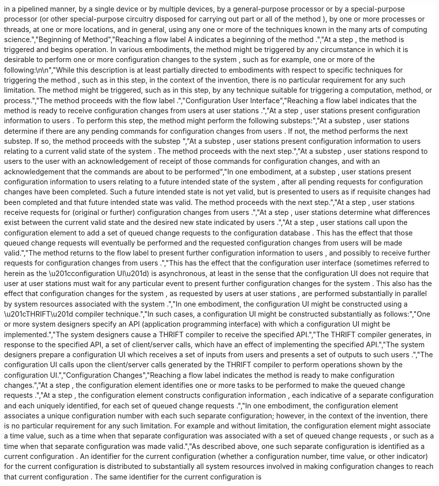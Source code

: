 in a pipelined manner, by a single device or by multiple devices, by a general-purpose processor or by a special-purpose processor (or other special-purpose circuitry disposed for carrying out part or all of the method ), by one or more processes or threads, at one or more locations, and in general, using any one or more of the techniques known in the many arts of computing science.","Beginning of Method","Reaching a flow label A indicates a beginning of the method .","At a step , the method  is triggered and begins operation. In various embodiments, the method  might be triggered by any circumstance in which it is desirable to perform one or more configuration changes to the system , such as for example, one or more of the following:\n\n","While this description is at least partially directed to embodiments with respect to specific techniques for triggering the method , such as in this step, in the context of the invention, there is no particular requirement for any such limitation. The method  might be triggered, such as in this step, by any technique suitable for triggering a computation, method, or process.","The method  proceeds with the flow label .","Configuration User Interface","Reaching a flow label  indicates that the method  is ready to receive configuration changes from users  at user stations .","At a step , user stations  present configuration information  to users . To perform this step, the method  might perform the following substeps:","At a substep , user stations  determine if there are any pending commands for configuration changes from users . If not, the method  performs the next substep. If so, the method  proceeds with the substep ","At a substep , user stations  present configuration information  to users  relating to a current valid state of the system . The method  proceeds with the next step.","At a substep , user stations  respond to users  to the user with an acknowledgement of receipt of those commands for configuration changes, and with an acknowledgement that the commands are about to be performed","In one embodiment, at a substep , user stations  present configuration information  to users  relating to a future intended state of the system , after all pending requests for configuration changes have been completed. Such a future intended state is not yet valid, but is presented to users  as if requisite changes had been completed and that future intended state was valid. The method  proceeds with the next step.","At a step , user stations  receive requests for (original or further) configuration changes from users .","At a step , user stations  determine what differences exist between the current valid state and the desired new state indicated by users .","At a step , user stations  call upon the configuration element  to add a set of queued change requests  to the configuration database . This has the effect that those queued change requests  will eventually be performed and the requested configuration changes from users  will be made valid.","The method  returns to the flow label  to present further configuration information  to users , and possibly to receive further requests for configuration changes from users .","This has the effect that the configuration user interface (sometimes referred to herein as the \u201cconfiguration UI\u201d) is asynchronous, at least in the sense that the configuration UI does not require that user  at user stations  must wait for any particular event to present further configuration changes for the system . This also has the effect that configuration changes for the system , as requested by users  at user stations , are performed substantially in parallel by system resources  associated with the system .","In one embodiment, the configuration UI might be constructed using a \u201cTHRIFT\u201d compiler technique.","In such cases, a configuration UI might be constructed substantially as follows:","One or more system designers specify an API (application programming interface) with which a configuration UI might be implemented.","The system designers cause a THRIFT compiler to receive the specified API.","The THRIFT compiler generates, in response to the specified API, a set of client\/server calls, which have an effect of implementing the specified API.","The system designers prepare a configuration UI which receives a set of inputs from users  and presents a set of outputs to such users .","The configuration UI calls upon the client\/server calls generated by the THRIFT compiler to perform operations shown by the configuration UI.","Configuration Changes","Reaching a flow label  indicates the method  is ready to make configuration changes.","At a step , the configuration element  identifies one or more tasks to be performed to make the queued change requests .","At a step , the configuration element  constructs configuration information , each indicative of a separate configuration and each uniquely identified, for each set of queued change requests .","In one embodiment, the configuration element  associates a unique configuration number with each such separate configuration; however, in the context of the invention, there is no particular requirement for any such limitation. For example and without limitation, the configuration element  might associate a time value, such as a time when that separate configuration was associated with a set of queued change requests , or such as a time when that separate configuration was made valid.","As described above, one such separate configuration is identified as a current configuration . An identifier for the current configuration (whether a configuration number, time value, or other indicator) for the current configuration is distributed to substantially all system resources  involved in making configuration changes to reach that current configuration . The same identifier for the current configuration is